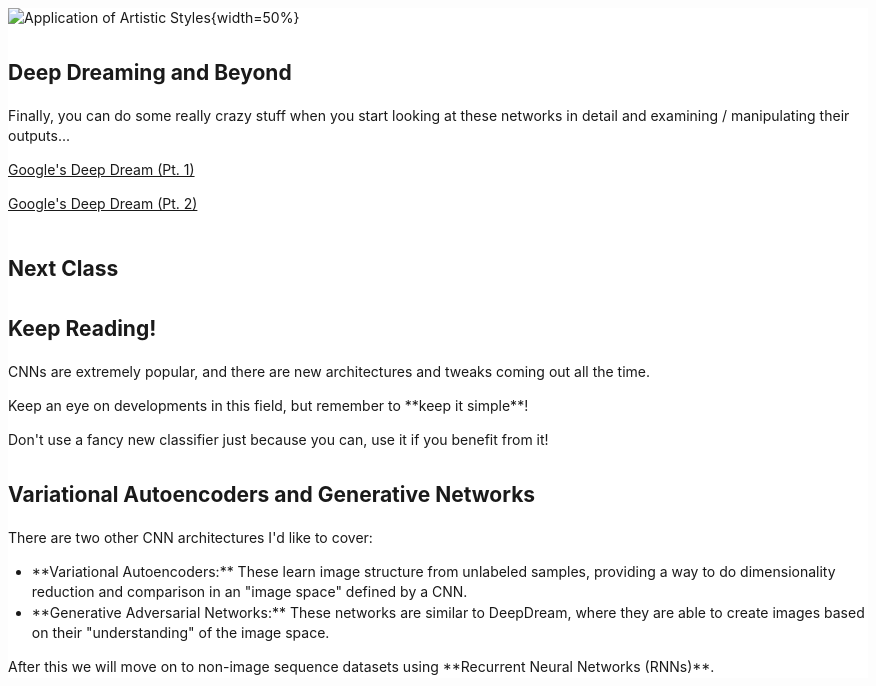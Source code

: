 ![Application of Artistic Styles](img/kyoshi_artstyle.png){width=50%}

## Deep Dreaming and Beyond

Finally, you can do some really crazy stuff when you start looking at these
networks in detail and examining / manipulating their outputs...

[Google's Deep Dream (Pt. 1)](http://googleresearch.blogspot.com/2015/06/inceptionism-going-deeper-into-neural.html)

[Google's Deep Dream (Pt. 2)](http://googleresearch.blogspot.com/2015/07/deepdream-code-example-for-visualizing.html)

# 
## Next Class

## Keep Reading!

CNNs are extremely popular, and there are new architectures and tweaks coming
out all the time.

<p class="fragment">Keep an eye on developments in this field, but remember to **keep it simple**!</p>

<p class="fragment">
Don't use a fancy new classifier just because you can, use it if you benefit
from it!
</p>

## Variational Autoencoders and Generative Networks

There are two other CNN architectures I'd like to cover:

<ul>
<li class="fragment">**Variational Autoencoders:** These learn image structure from unlabeled samples, providing a way to do dimensionality reduction and comparison in an "image space" defined by a CNN.</li>
<li class="fragment">**Generative Adversarial Networks:** These networks are similar to  DeepDream, where they are able to create images based on their "understanding" of the image space.</li>
</ul>

<p class="fragment">
After this we will move on to non-image sequence datasets using **Recurrent
Neural Networks (RNNs)**.
</p>
